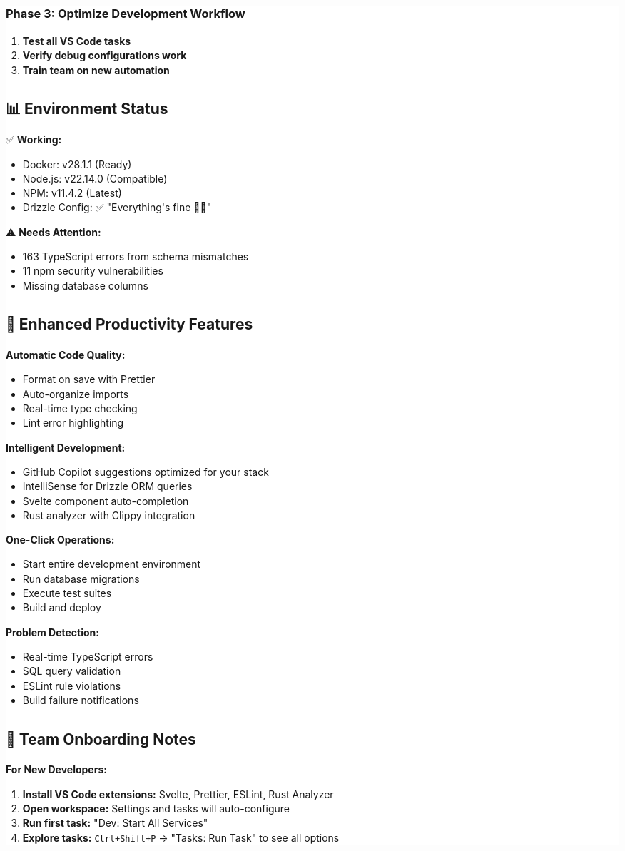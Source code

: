 ### Phase 3: Optimize Development Workflow
1. **Test all VS Code tasks**
2. **Verify debug configurations work**
3. **Train team on new automation**

## 📊 Environment Status

✅ **Working:**
- Docker: v28.1.1 (Ready)
- Node.js: v22.14.0 (Compatible)
- NPM: v11.4.2 (Latest)
- Drizzle Config: ✅ "Everything's fine 🐶🔥"

⚠️ **Needs Attention:**
- 163 TypeScript errors from schema mismatches
- 11 npm security vulnerabilities
- Missing database columns

## 🎉 Enhanced Productivity Features

**Automatic Code Quality:**
- Format on save with Prettier
- Auto-organize imports
- Real-time type checking
- Lint error highlighting

**Intelligent Development:**
- GitHub Copilot suggestions optimized for your stack
- IntelliSense for Drizzle ORM queries
- Svelte component auto-completion
- Rust analyzer with Clippy integration

**One-Click Operations:**
- Start entire development environment
- Run database migrations
- Execute test suites
- Build and deploy

**Problem Detection:**
- Real-time TypeScript errors
- SQL query validation
- ESLint rule violations
- Build failure notifications

## 📝 Team Onboarding Notes

**For New Developers:**
1. **Install VS Code extensions:** Svelte, Prettier, ESLint, Rust Analyzer
2. **Open workspace:** Settings and tasks will auto-configure
3. **Run first task:** "Dev: Start All Services"
4. **Explore tasks:** `Ctrl+Shift+P` → "Tasks: Run Task" to see all options
